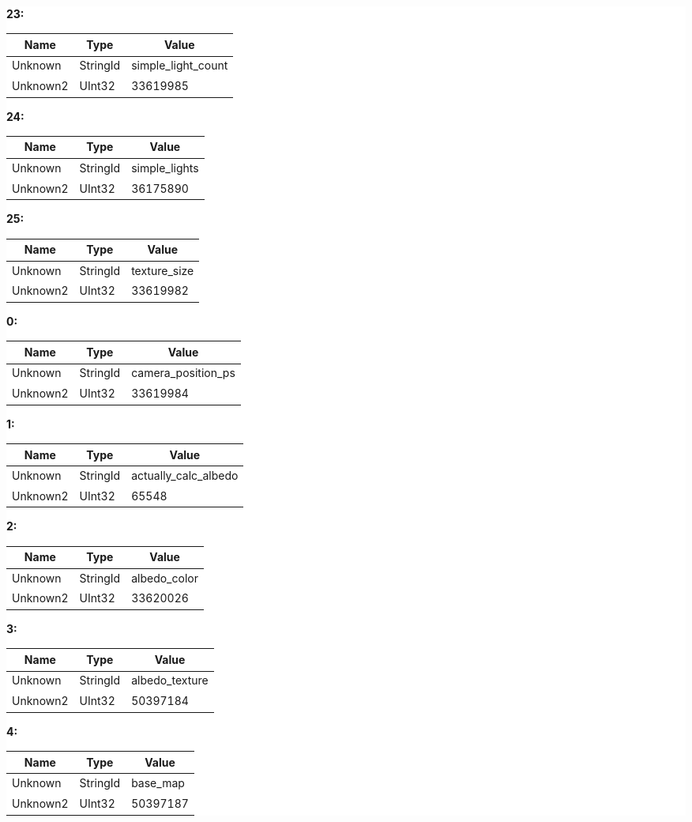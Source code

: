 
**23:**

Name	| Type	| Value
---	|---	|---	|
Unknown	|StringId	|simple_light_count
Unknown2	|UInt32	|33619985


**24:**

Name	| Type	| Value
---	|---	|---	|
Unknown	|StringId	|simple_lights
Unknown2	|UInt32	|36175890


**25:**

Name	| Type	| Value
---	|---	|---	|
Unknown	|StringId	|texture_size
Unknown2	|UInt32	|33619982


**0:**

Name	| Type	| Value
---	|---	|---	|
Unknown	|StringId	|camera_position_ps
Unknown2	|UInt32	|33619984


**1:**

Name	| Type	| Value
---	|---	|---	|
Unknown	|StringId	|actually_calc_albedo
Unknown2	|UInt32	|65548


**2:**

Name	| Type	| Value
---	|---	|---	|
Unknown	|StringId	|albedo_color
Unknown2	|UInt32	|33620026


**3:**

Name	| Type	| Value
---	|---	|---	|
Unknown	|StringId	|albedo_texture
Unknown2	|UInt32	|50397184


**4:**

Name	| Type	| Value
---	|---	|---	|
Unknown	|StringId	|base_map
Unknown2	|UInt32	|50397187
